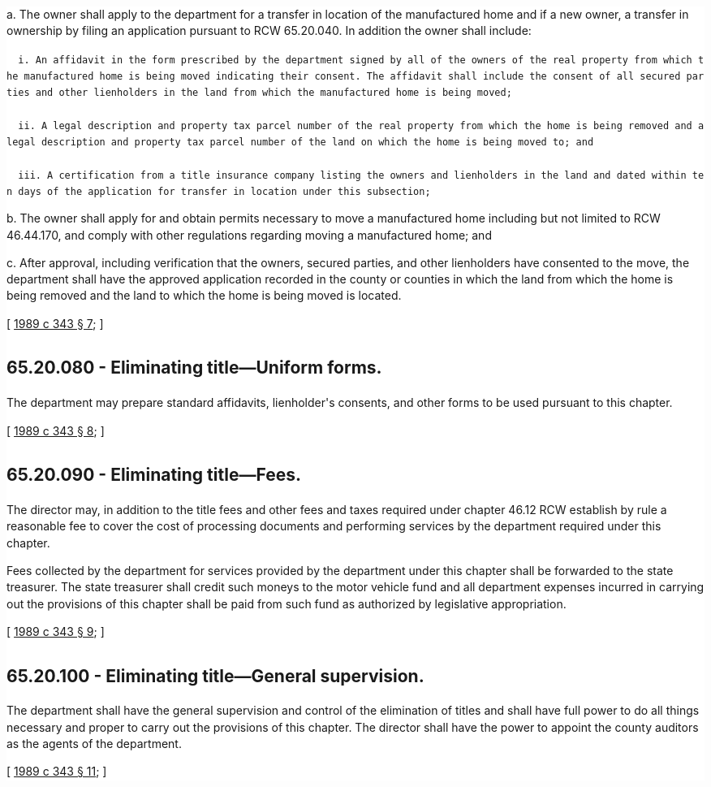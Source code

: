   a. The owner shall apply to the department for a transfer in location of the manufactured home and if a new owner, a transfer in ownership by filing an application pursuant to RCW 65.20.040. In addition the owner shall include:

      i. An affidavit in the form prescribed by the department signed by all of the owners of the real property from which the manufactured home is being moved indicating their consent. The affidavit shall include the consent of all secured parties and other lienholders in the land from which the manufactured home is being moved;

      ii. A legal description and property tax parcel number of the real property from which the home is being removed and a legal description and property tax parcel number of the land on which the home is being moved to; and

      iii. A certification from a title insurance company listing the owners and lienholders in the land and dated within ten days of the application for transfer in location under this subsection;

   b. The owner shall apply for and obtain permits necessary to move a manufactured home including but not limited to RCW 46.44.170, and comply with other regulations regarding moving a manufactured home; and

   c. After approval, including verification that the owners, secured parties, and other lienholders have consented to the move, the department shall have the approved application recorded in the county or counties in which the land from which the home is being removed and the land to which the home is being moved is located.

\[ [1989 c 343 § 7](https://leg.wa.gov/CodeReviser/documents/sessionlaw/1989c343.pdf?cite=1989%20c%20343%20§%207); \]

## 65.20.080 - Eliminating title—Uniform forms.
The department may prepare standard affidavits, lienholder's consents, and other forms to be used pursuant to this chapter.

\[ [1989 c 343 § 8](https://leg.wa.gov/CodeReviser/documents/sessionlaw/1989c343.pdf?cite=1989%20c%20343%20§%208); \]

## 65.20.090 - Eliminating title—Fees.
The director may, in addition to the title fees and other fees and taxes required under chapter 46.12 RCW establish by rule a reasonable fee to cover the cost of processing documents and performing services by the department required under this chapter.

Fees collected by the department for services provided by the department under this chapter shall be forwarded to the state treasurer. The state treasurer shall credit such moneys to the motor vehicle fund and all department expenses incurred in carrying out the provisions of this chapter shall be paid from such fund as authorized by legislative appropriation.

\[ [1989 c 343 § 9](https://leg.wa.gov/CodeReviser/documents/sessionlaw/1989c343.pdf?cite=1989%20c%20343%20§%209); \]

## 65.20.100 - Eliminating title—General supervision.
The department shall have the general supervision and control of the elimination of titles and shall have full power to do all things necessary and proper to carry out the provisions of this chapter. The director shall have the power to appoint the county auditors as the agents of the department.

\[ [1989 c 343 § 11](https://leg.wa.gov/CodeReviser/documents/sessionlaw/1989c343.pdf?cite=1989%20c%20343%20§%2011); \]
